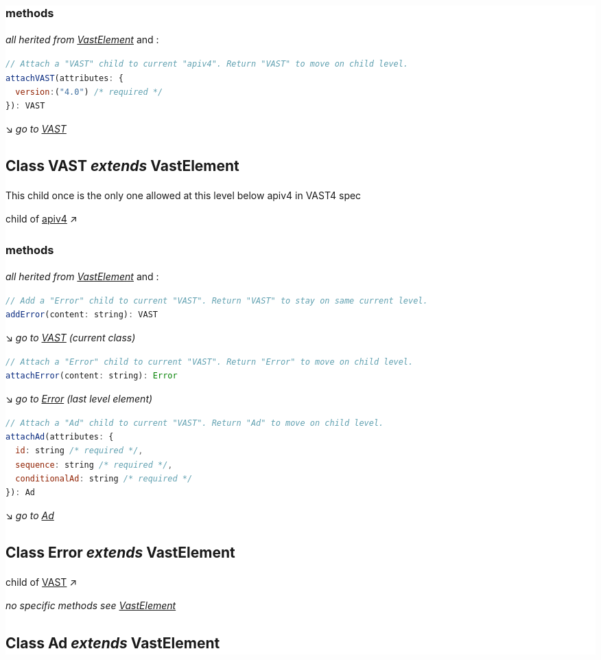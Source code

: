 ### methods

_all herited from [VastElement](#VastElement)_ and : 

```js
// Attach a "VAST" child to current "apiv4". Return "VAST" to move on child level.
attachVAST(attributes: {
  version:("4.0") /* required */
}): VAST
```

↘ _go to [VAST](#VAST_4)_

<a id="VAST_4" name="VAST_4"></a>
## Class VAST _extends_ VastElement

This child once is the only one allowed at this level below apiv4 in VAST4 spec

child of [apiv4](#apiv4) ↗

### methods

_all herited from [VastElement](#VastElement)_ and : 

```js
// Add a "Error" child to current "VAST". Return "VAST" to stay on same current level.
addError(content: string): VAST
```

↘ _go to [VAST](#VAST_4)_ _(current class)_

```js
// Attach a "Error" child to current "VAST". Return "Error" to move on child level.
attachError(content: string): Error
```

↘ _go to [Error](#Error_5)_ _(last level element)_

```js
// Attach a "Ad" child to current "VAST". Return "Ad" to move on child level.
attachAd(attributes: {
  id: string /* required */, 
  sequence: string /* required */, 
  conditionalAd: string /* required */
}): Ad
```

↘ _go to [Ad](#Ad_6)_

<a id="Error_5" name="Error_5"></a>
## Class Error _extends_ VastElement

child of [VAST](#VAST_4) ↗

_no specific methods see [VastElement](#VastElement)_
<a id="Ad_6" name="Ad_6"></a>
## Class Ad _extends_ VastElement

